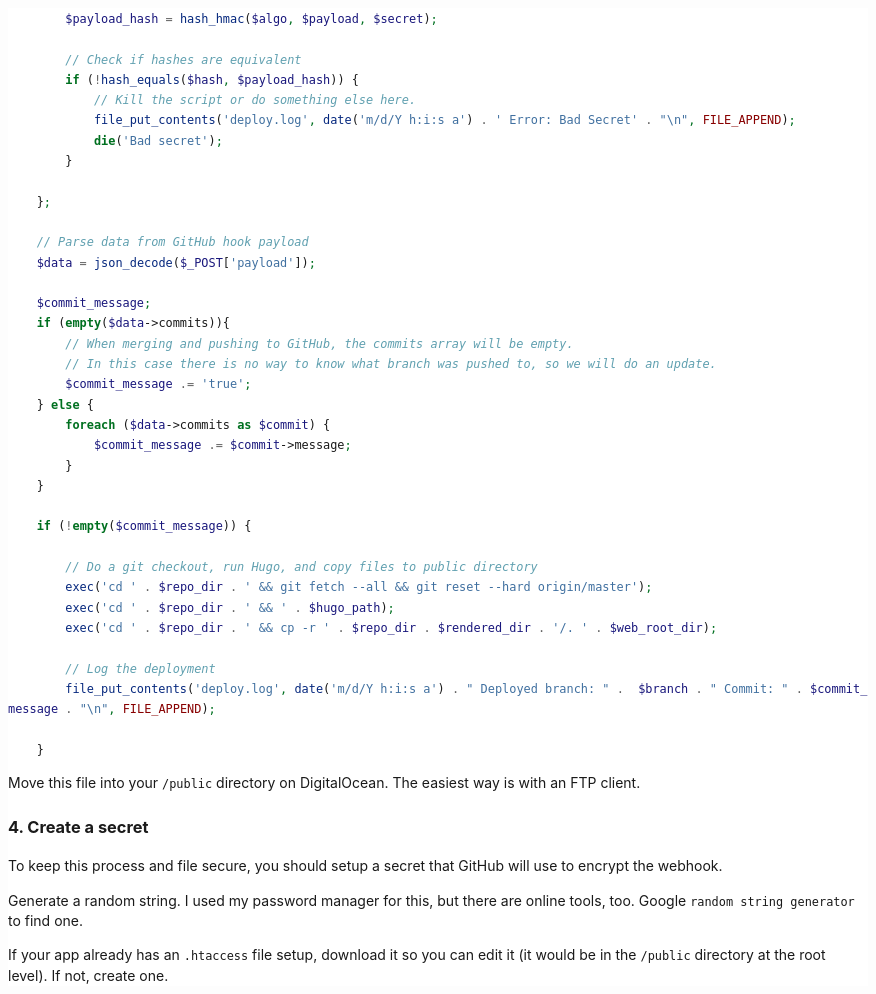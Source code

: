 ```php
		$payload_hash = hash_hmac($algo, $payload, $secret);

		// Check if hashes are equivalent
		if (!hash_equals($hash, $payload_hash)) {
		    // Kill the script or do something else here.
		    file_put_contents('deploy.log', date('m/d/Y h:i:s a') . ' Error: Bad Secret' . "\n", FILE_APPEND);
		    die('Bad secret');
		}

	};

	// Parse data from GitHub hook payload
	$data = json_decode($_POST['payload']);

	$commit_message;
	if (empty($data->commits)){
		// When merging and pushing to GitHub, the commits array will be empty.
		// In this case there is no way to know what branch was pushed to, so we will do an update.
		$commit_message .= 'true';
	} else {
		foreach ($data->commits as $commit) {
			$commit_message .= $commit->message;
		}
	}

	if (!empty($commit_message)) {

		// Do a git checkout, run Hugo, and copy files to public directory
		exec('cd ' . $repo_dir . ' && git fetch --all && git reset --hard origin/master');
		exec('cd ' . $repo_dir . ' && ' . $hugo_path);
		exec('cd ' . $repo_dir . ' && cp -r ' . $repo_dir . $rendered_dir . '/. ' . $web_root_dir);

		// Log the deployment
		file_put_contents('deploy.log', date('m/d/Y h:i:s a') . " Deployed branch: " .  $branch . " Commit: " . $commit_message . "\n", FILE_APPEND);

	}
```

Move this file into your `/public` directory on DigitalOcean. The easiest way is with an FTP client.

### 4. Create a secret

To keep this process and file secure, you should setup a secret that GitHub will use to encrypt the webhook.

Generate a random string. I used my password manager for this, but there are online tools, too. Google `random string generator` to find one.

If your app already has an `.htaccess` file setup, download it so you can edit it (it would be in the `/public` directory at the root level). If not, create one.
